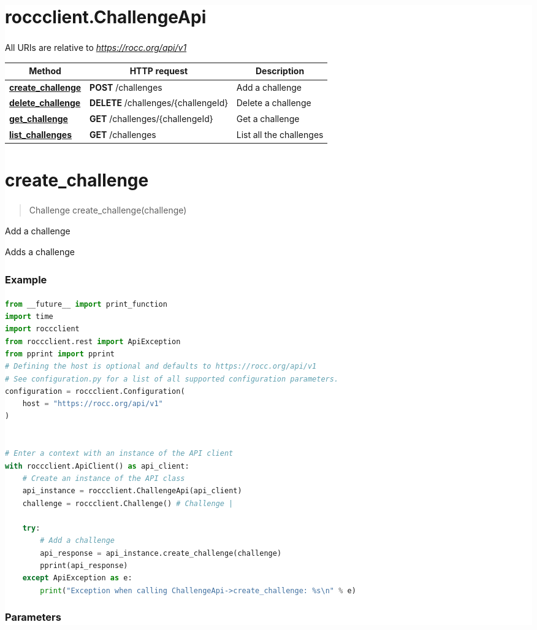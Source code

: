 # roccclient.ChallengeApi

All URIs are relative to *https://rocc.org/api/v1*

Method | HTTP request | Description
------------- | ------------- | -------------
[**create_challenge**](ChallengeApi.md#create_challenge) | **POST** /challenges | Add a challenge
[**delete_challenge**](ChallengeApi.md#delete_challenge) | **DELETE** /challenges/{challengeId} | Delete a challenge
[**get_challenge**](ChallengeApi.md#get_challenge) | **GET** /challenges/{challengeId} | Get a challenge
[**list_challenges**](ChallengeApi.md#list_challenges) | **GET** /challenges | List all the challenges


# **create_challenge**
> Challenge create_challenge(challenge)

Add a challenge

Adds a challenge

### Example

```python
from __future__ import print_function
import time
import roccclient
from roccclient.rest import ApiException
from pprint import pprint
# Defining the host is optional and defaults to https://rocc.org/api/v1
# See configuration.py for a list of all supported configuration parameters.
configuration = roccclient.Configuration(
    host = "https://rocc.org/api/v1"
)


# Enter a context with an instance of the API client
with roccclient.ApiClient() as api_client:
    # Create an instance of the API class
    api_instance = roccclient.ChallengeApi(api_client)
    challenge = roccclient.Challenge() # Challenge | 

    try:
        # Add a challenge
        api_response = api_instance.create_challenge(challenge)
        pprint(api_response)
    except ApiException as e:
        print("Exception when calling ChallengeApi->create_challenge: %s\n" % e)
```

### Parameters

